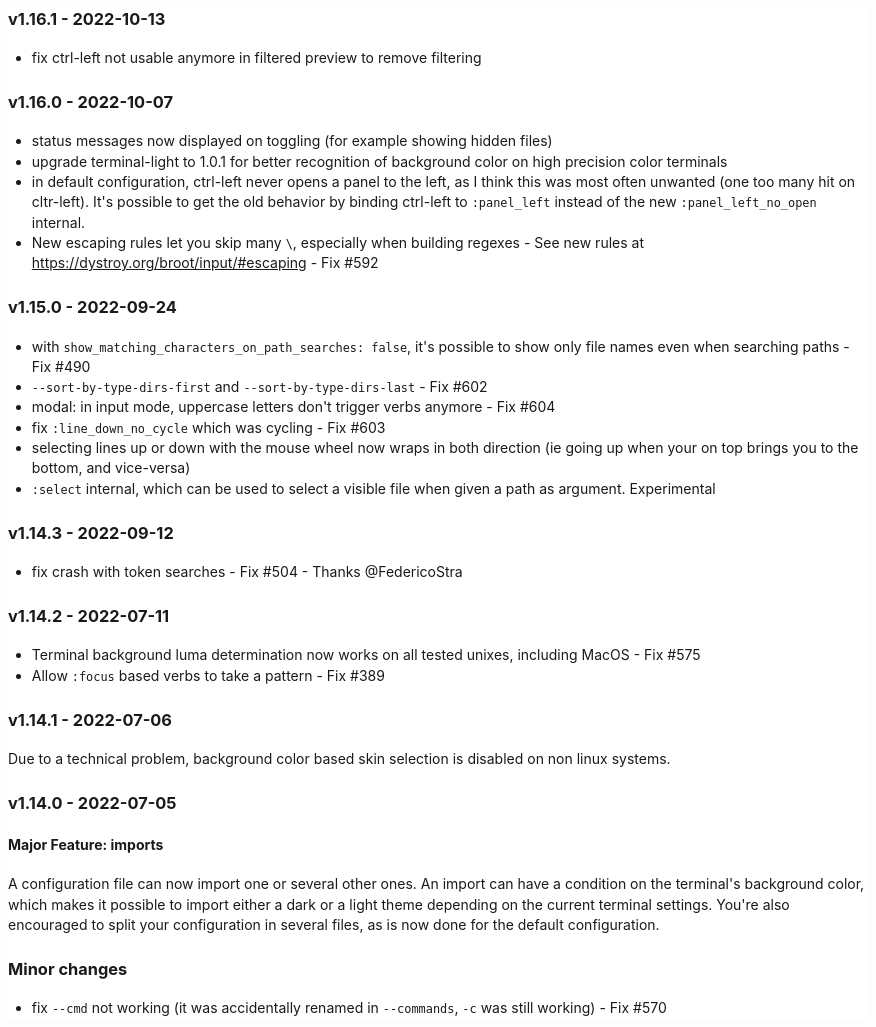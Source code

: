 ### v1.16.1 - 2022-10-13
<a name="v1.16.1"></a>
- fix ctrl-left not usable anymore in filtered preview to remove filtering

### v1.16.0 - 2022-10-07
<a name="v1.16.0"></a>
- status messages now displayed on toggling (for example showing hidden files)
- upgrade terminal-light to 1.0.1 for better recognition of background color on high precision color terminals
- in default configuration, ctrl-left never opens a panel to the left, as I think this was most often unwanted (one too many hit on cltr-left). It's possible to get the old behavior by binding ctrl-left to `:panel_left` instead of the new `:panel_left_no_open` internal.
- New escaping rules let you skip many `\`, especially when building regexes - See new rules at https://dystroy.org/broot/input/#escaping - Fix #592

### v1.15.0 - 2022-09-24
<a name="v1.15.0"></a>
- with `show_matching_characters_on_path_searches: false`, it's possible to show only file names even when searching paths - Fix #490
- `--sort-by-type-dirs-first` and `--sort-by-type-dirs-last` - Fix #602
- modal: in input mode, uppercase letters don't trigger verbs anymore - Fix #604
- fix `:line_down_no_cycle` which was cycling - Fix #603
- selecting lines up or down with the mouse wheel now wraps in both direction (ie going up when your on top brings you to the bottom, and vice-versa)
- `:select` internal, which can be used to select a visible file when given a path as argument. Experimental

### v1.14.3 - 2022-09-12
<a name="v1.14.3"></a>
- fix crash with token searches - Fix #504 - Thanks @FedericoStra

### v1.14.2 - 2022-07-11
<a name="v1.14.2"></a>
- Terminal background luma determination now works on all tested unixes, including MacOS - Fix #575
- Allow `:focus` based verbs to take a pattern - Fix #389

### v1.14.1 - 2022-07-06
<a name="v1.14.1"></a>
Due to a technical problem, background color based skin selection is disabled on non linux systems.

### v1.14.0 - 2022-07-05
<a name="v1.14.0"></a>
#### Major Feature: imports
A configuration file can now import one or several other ones.
An import can have a condition on the terminal's background color, which makes it possible to import either a dark or a light theme depending on the current terminal settings.
You're also encouraged to split your configuration in several files, as is now done for the default configuration.
### Minor changes
- fix `--cmd` not working (it was accidentally renamed in `--commands`, `-c` was still working) - Fix #570
